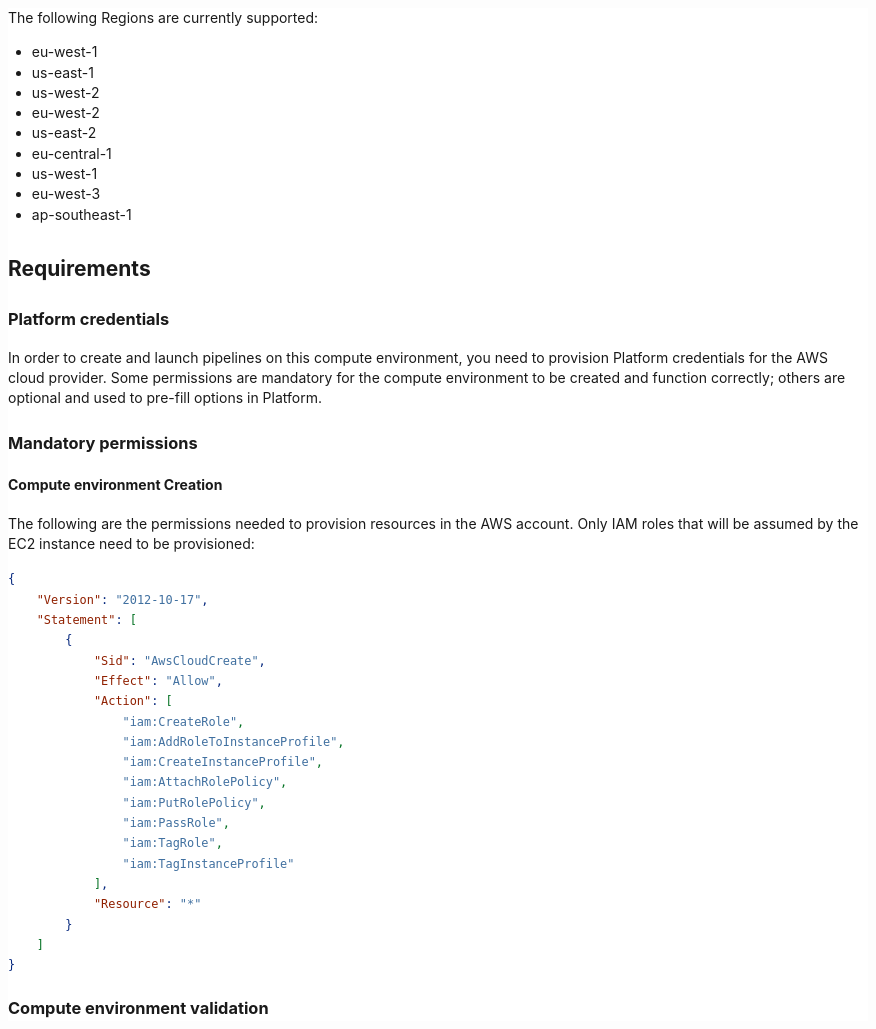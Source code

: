 The following Regions are currently supported:

- eu-west-1
- us-east-1
- us-west-2
- eu-west-2
- us-east-2
- eu-central-1
- us-west-1
- eu-west-3
- ap-southeast-1

## Requirements

### Platform credentials

In order to create and launch pipelines on this compute environment, you need to provision Platform credentials for the AWS cloud provider. Some permissions are mandatory for the compute environment to be created and function correctly; others are optional and used to pre-fill options in Platform.

### Mandatory permissions

#### Compute environment Creation

The following are the permissions needed to provision resources in the AWS account. Only IAM roles that will be assumed by the EC2 instance need to be provisioned:

```json
{
    "Version": "2012-10-17",
    "Statement": [
        {
            "Sid": "AwsCloudCreate",
            "Effect": "Allow",
            "Action": [
                "iam:CreateRole",
                "iam:AddRoleToInstanceProfile",
                "iam:CreateInstanceProfile",
                "iam:AttachRolePolicy",
                "iam:PutRolePolicy",
                "iam:PassRole",
                "iam:TagRole",
                "iam:TagInstanceProfile"
            ],
            "Resource": "*"
        }
    ]
}
```

### Compute environment validation
